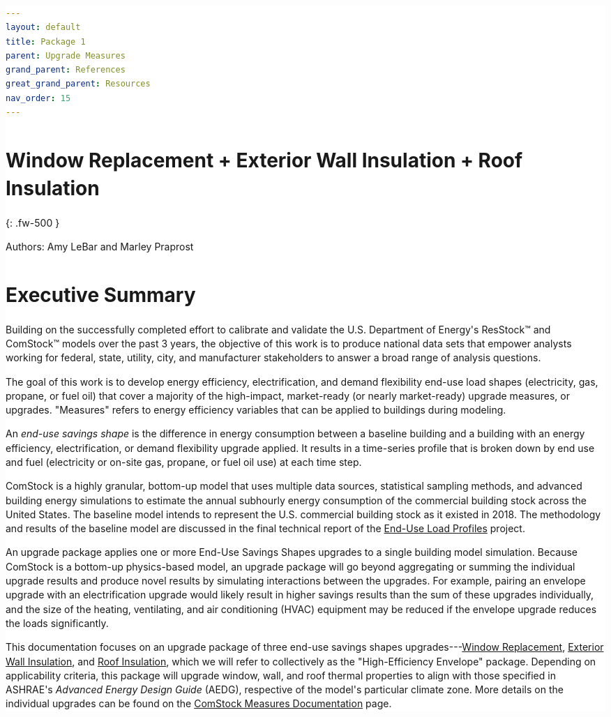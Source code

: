 ```yaml
---
layout: default
title: Package 1
parent: Upgrade Measures
grand_parent: References
great_grand_parent: Resources
nav_order: 15
---
```


# Window Replacement + Exterior Wall Insulation + Roof Insulation
{: .fw-500 }

Authors: Amy LeBar and Marley Praprost

#  Executive Summary

Building on the successfully completed effort to calibrate and validate the U.S. Department of Energy's ResStock™ and ComStock™ models over the past 3 years, the objective of this work is to produce national data sets that empower analysts working for federal, state, utility, city, and manufacturer stakeholders to answer a broad range of analysis questions.

The goal of this work is to develop energy efficiency, electrification, and demand flexibility end-use load shapes (electricity, gas, propane, or fuel oil) that cover a majority of the high-impact, market-ready (or nearly market-ready) upgrade measures, or upgrades. "Measures" refers to energy efficiency variables that can be applied to buildings during modeling.

An *end-use savings shape* is the difference in energy consumption between a baseline building and a building with an energy efficiency, electrification, or demand flexibility upgrade applied. It results in a time-series profile that is broken down by end use and fuel (electricity or on-site gas, propane, or fuel oil use) at each time step.

ComStock is a highly granular, bottom-up model that uses multiple data sources, statistical sampling methods, and advanced building energy simulations to estimate the annual subhourly energy consumption of the commercial building stock across the United States. The baseline model intends to represent the U.S. commercial building stock as it existed in 2018. The methodology and results of the baseline model are discussed in the final technical report of the [End-Use Load Profiles](https://www.nrel.gov/buildings/end-use-load-profiles.html) project.

An upgrade package applies one or more End-Use Savings Shapes upgrades to a single building model simulation. Because ComStock is a bottom-up physics-based model, an upgrade package will go beyond aggregating or summing the individual upgrade results and produce novel results by simulating interactions between the upgrades. For example, pairing an envelope upgrade with an electrification upgrade would likely result in higher savings results than the sum of these upgrades individually, and the size of the heating, ventilating, and air conditioning (HVAC) equipment may be reduced if the envelope upgrade reduces the loads significantly.

This documentation focuses on an upgrade package of three end-use savings shapes upgrades---[Window Replacement](https://nrel.github.io/ComStock.github.io/docs/resources/references/upgrade_measures/env_ext_window_replacement.html), [Exterior Wall Insulation](https://nrel.github.io/ComStock.github.io/docs/resources/references/upgrade_measures/env_ext_wall_insulation.html), and [Roof Insulation](https://nrel.github.io/ComStock.github.io/docs/resources/references/upgrade_measures/env_roof_insulation.html), which we will refer to collectively as the "High-Efficiency Envelope" package. Depending on applicability criteria, this package will upgrade window, wall, and roof thermal properties to align with those specified in ASHRAE's *Advanced Energy Design Guide* (AEDG), respective of the model's particular climate zone. More details on the individual upgrades can be found on the [ComStock Measures Documentation](https://nrel.github.io/ComStock.github.io/docs/resources/references/upgrade_measures/upgrade_measures.html) page.
